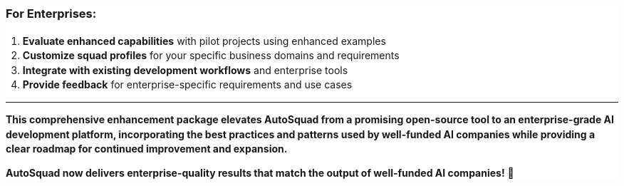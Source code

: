 ### **For Enterprises:**
1. **Evaluate enhanced capabilities** with pilot projects using enhanced examples
2. **Customize squad profiles** for your specific business domains and requirements
3. **Integrate with existing development workflows** and enterprise tools
4. **Provide feedback** for enterprise-specific requirements and use cases

---

**This comprehensive enhancement package elevates AutoSquad from a promising open-source tool to an enterprise-grade AI development platform, incorporating the best practices and patterns used by well-funded AI companies while providing a clear roadmap for continued improvement and expansion.** 

**AutoSquad now delivers enterprise-quality results that match the output of well-funded AI companies!** 🚀 
